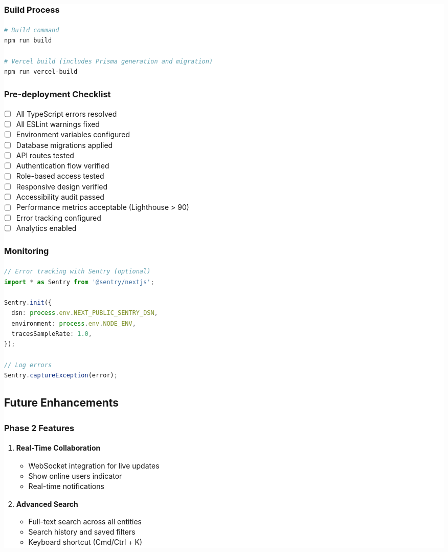 ### Build Process

```bash
# Build command
npm run build

# Vercel build (includes Prisma generation and migration)
npm run vercel-build
```

### Pre-deployment Checklist

- [ ] All TypeScript errors resolved
- [ ] All ESLint warnings fixed
- [ ] Environment variables configured
- [ ] Database migrations applied
- [ ] API routes tested
- [ ] Authentication flow verified
- [ ] Role-based access tested
- [ ] Responsive design verified
- [ ] Accessibility audit passed
- [ ] Performance metrics acceptable (Lighthouse > 90)
- [ ] Error tracking configured
- [ ] Analytics enabled

### Monitoring

```typescript
// Error tracking with Sentry (optional)
import * as Sentry from '@sentry/nextjs';

Sentry.init({
  dsn: process.env.NEXT_PUBLIC_SENTRY_DSN,
  environment: process.env.NODE_ENV,
  tracesSampleRate: 1.0,
});

// Log errors
Sentry.captureException(error);
```

## Future Enhancements

### Phase 2 Features

1. **Real-Time Collaboration**
   - WebSocket integration for live updates
   - Show online users indicator
   - Real-time notifications

2. **Advanced Search**
   - Full-text search across all entities
   - Search history and saved filters
   - Keyboard shortcut (Cmd/Ctrl + K)


  [field: string]: string;